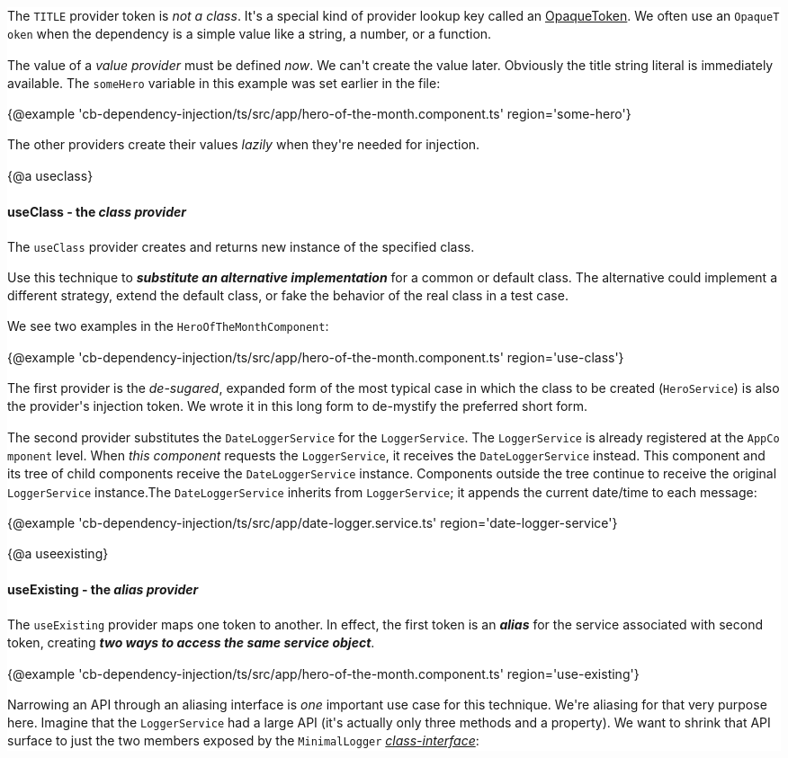 The `TITLE` provider token is *not a class*.
It's a special kind of provider lookup key called an [OpaqueToken](#opaquetoken).
We often use an `OpaqueToken` when the dependency is a simple value like a string, a number, or a function.

The value of a *value provider* must be defined *now*. We can't create the value later. 
Obviously the title string literal is immediately available. 
The `someHero` variable in this example was set earlier in the file:

{@example 'cb-dependency-injection/ts/src/app/hero-of-the-month.component.ts' region='some-hero'}

The other providers create their values *lazily* when they're needed for injection.



{@a useclass}
#### useClass - the *class provider*

The `useClass` provider creates and returns new instance of the specified class.

Use this technique to ***substitute an alternative implementation*** for a common or default class.
The alternative could implement a different strategy, extend the default class,
or fake the behavior of the real class in a test case.

We see two examples in the `HeroOfTheMonthComponent`:

{@example 'cb-dependency-injection/ts/src/app/hero-of-the-month.component.ts' region='use-class'}

The first provider is the *de-sugared*, expanded form of the most typical case in which the
class to be created (`HeroService`) is also the provider's injection token. 
We wrote it in this long form to de-mystify the preferred short form.

The second provider substitutes the `DateLoggerService` for the `LoggerService`.
The `LoggerService` is already registered at the `AppComponent` level.
When _this component_ requests the `LoggerService`, it receives the `DateLoggerService` instead.
This component and its tree of child components receive the `DateLoggerService` instance.
Components outside the tree continue to receive the original `LoggerService` instance.The `DateLoggerService` inherits from `LoggerService`; it appends the current date/time to each message:  

{@example 'cb-dependency-injection/ts/src/app/date-logger.service.ts' region='date-logger-service'}




{@a useexisting}
#### useExisting - the *alias provider*

The `useExisting` provider maps one token to another. 
In effect, the first token is an ***alias*** for the service associated with second token,
creating ***two ways to access the same service object***.

{@example 'cb-dependency-injection/ts/src/app/hero-of-the-month.component.ts' region='use-existing'}

Narrowing an API through an aliasing interface is _one_ important use case for this technique.
We're aliasing for that very purpose here.
Imagine that the `LoggerService` had a large API (it's actually only three methods and a property).
We want to shrink that API surface to just the two members exposed by the `MinimalLogger` [*class-interface*](#class-interface):
